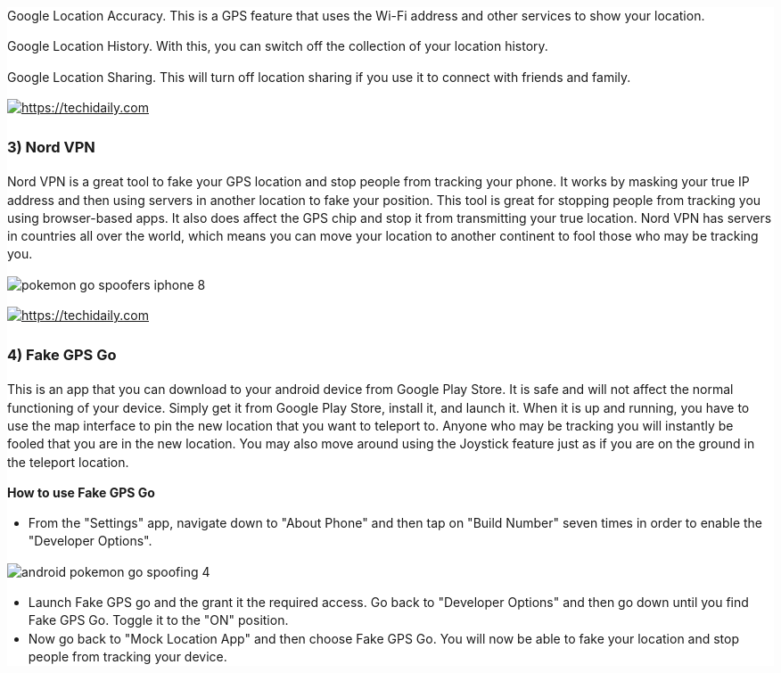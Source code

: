 Google Location Accuracy. This is a GPS feature that uses the Wi-Fi address and other services to show your location.

Google Location History. With this, you can switch off the collection of your location history.

Google Location Sharing. This will turn off location sharing if you use it to connect with friends and family.


<a href="https://25home.pxf.io/c/5597632/2148643/16836" target="_top" id="2148643">
  <img src="//a.impactradius-go.com/display-ad/16836-2148643" border="0" alt="https://techidaily.com" width="300" height="75"/>
</a>
<img height="0" width="0" src="https://25home.pxf.io/i/5597632/2148643/16836" style="position:absolute;visibility:hidden;" border="0" />


### 3) Nord VPN

Nord VPN is a great tool to fake your GPS location and stop people from tracking your phone. It works by masking your true IP address and then using servers in another location to fake your position. This tool is great for stopping people from tracking you using browser-based apps. It also does affect the GPS chip and stop it from transmitting your true location. Nord VPN has servers in countries all over the world, which means you can move your location to another continent to fool those who may be tracking you.

![pokemon go spoofers iphone 8](https://images.wondershare.com/drfone/article/2019/09/pokemon-go-spoofers-iphone-8.jpg)


<a href="https://unicoeye.pxf.io/c/5597632/2134239/18498" target="_top" id="2134239">
  <img src="//a.impactradius-go.com/display-ad/18498-2134239" border="0" alt="https://techidaily.com" width="721" height="90"/>
</a>
<img height="0" width="0" src="https://unicoeye.pxf.io/i/5597632/2134239/18498" style="position:absolute;visibility:hidden;" border="0" />


### 4) Fake GPS Go

This is an app that you can download to your android device from Google Play Store. It is safe and will not affect the normal functioning of your device. Simply get it from Google Play Store, install it, and launch it. When it is up and running, you have to use the map interface to pin the new location that you want to teleport to. Anyone who may be tracking you will instantly be fooled that you are in the new location. You may also move around using the Joystick feature just as if you are on the ground in the teleport location.

**How to use Fake GPS Go**

- From the "Settings" app, navigate down to "About Phone" and then tap on "Build Number" seven times in order to enable the "Developer Options".

![android pokemon go spoofing 4](https://images.wondershare.com/drfone/article/2019/09/android-pokemon-go-spoofing-4.jpg)

- Launch Fake GPS go and the grant it the required access. Go back to "Developer Options" and then go down until you find Fake GPS Go. Toggle it to the "ON" position.
- Now go back to "Mock Location App" and then choose Fake GPS Go. You will now be able to fake your location and stop people from tracking your device.
